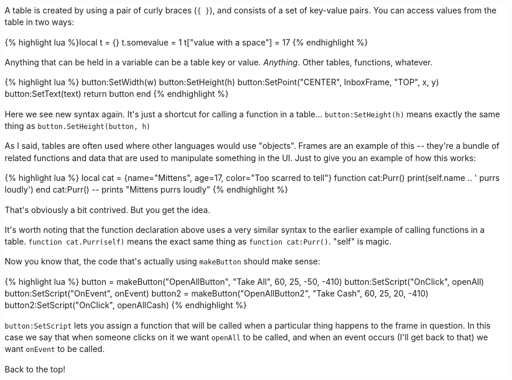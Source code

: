 A table is created by using a pair of curly braces (`{ }`), and consists of a set of key-value pairs. You can access values from the table in two ways:

{% highlight lua %}local t = {}
t.somevalue = 1
t["value with a space"] = 17
{% endhighlight %}

Anything that can be held in a variable can be a table key or value. *Anything*. Other tables, functions, whatever.

{% highlight lua %}
	button:SetWidth(w)
	button:SetHeight(h)
	button:SetPoint("CENTER", InboxFrame, "TOP", x, y)
	button:SetText(text)
	return button
end
{% endhighlight %}

Here we see new syntax again. It's just a shortcut for calling a function in a table... `button:SetHeight(h)` means exactly the same thing as `button.SetHeight(button, h)`

As I said, tables are often used where other languages would use "objects". Frames are an example of this -- they're a bundle of related functions and data that are used to manipulate something in the UI. Just to give you an example of how this works:

{% highlight lua %}
local cat = {name="Mittens", age=17, color="Too scarred to tell"}
function cat:Purr()
	print(self.name .. ' purrs loudly')
end
cat:Purr() -- prints "Mittens purrs loudly"
{% endhighlight %}

That's obviously a bit contrived. But you get the idea.

It's worth noting that the function declaration above uses a very similar syntax to the earlier example of calling functions in a table. `function cat.Purr(self)` means the exact same thing as `function cat:Purr()`. "self" is magic.

Now you know that, the code that's actually using `makeButton` should make sense:

{% highlight lua %}
button = makeButton("OpenAllButton", "Take All", 60, 25, -50, -410)
button:SetScript("OnClick", openAll)
button:SetScript("OnEvent", onEvent)
button2 = makeButton("OpenAllButton2", "Take Cash", 60, 25, 20, -410)
button2:SetScript("OnClick", openAllCash)
{% endhighlight %}

`button:SetScript` lets you assign a function that will be called when a particular thing happens to the frame in question. In this case we say that when someone clicks on it we want `openAll` to be called, and when an event occurs (I'll get back to that) we want `onEvent` to be called.

Back to the top!
